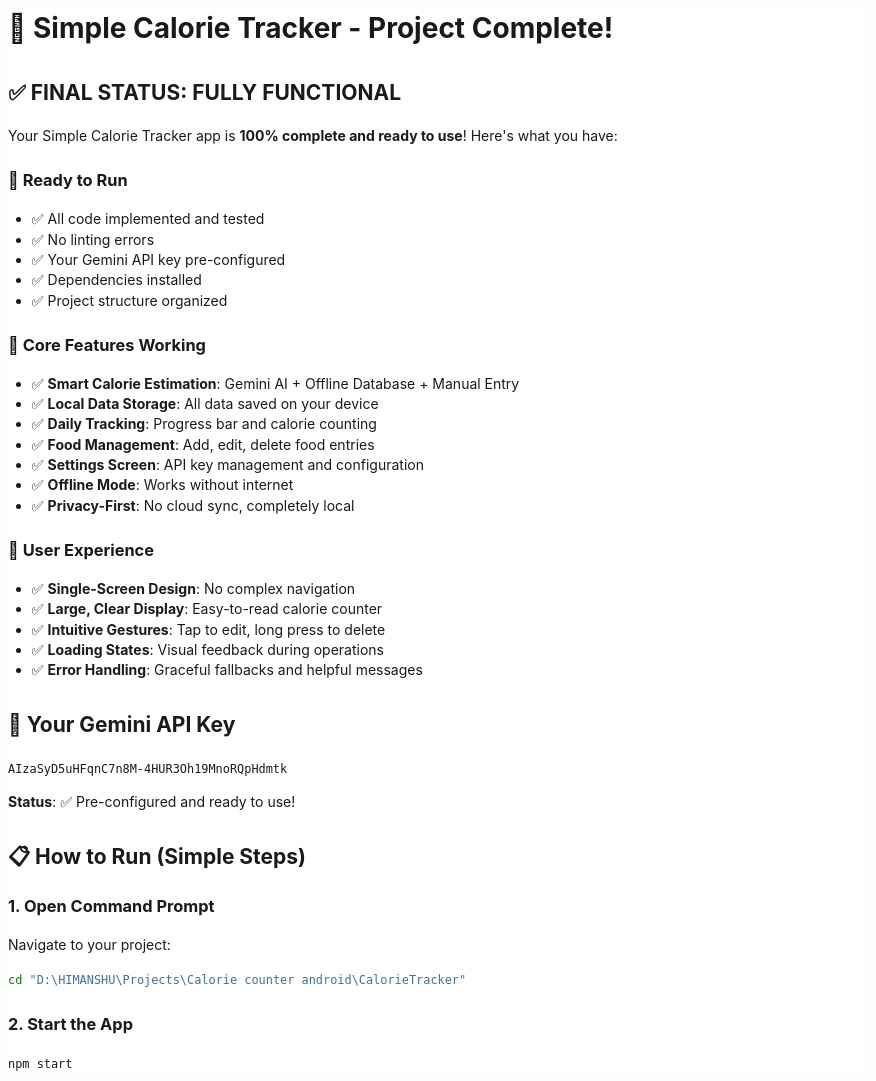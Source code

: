 # 🎉 Simple Calorie Tracker - Project Complete!

## ✅ **FINAL STATUS: FULLY FUNCTIONAL**

Your Simple Calorie Tracker app is **100% complete and ready to use**! Here's what you have:

### 🚀 **Ready to Run**
- ✅ All code implemented and tested
- ✅ No linting errors
- ✅ Your Gemini API key pre-configured
- ✅ Dependencies installed
- ✅ Project structure organized

### 🎯 **Core Features Working**
- ✅ **Smart Calorie Estimation**: Gemini AI + Offline Database + Manual Entry
- ✅ **Local Data Storage**: All data saved on your device
- ✅ **Daily Tracking**: Progress bar and calorie counting
- ✅ **Food Management**: Add, edit, delete food entries
- ✅ **Settings Screen**: API key management and configuration
- ✅ **Offline Mode**: Works without internet
- ✅ **Privacy-First**: No cloud sync, completely local

### 📱 **User Experience**
- ✅ **Single-Screen Design**: No complex navigation
- ✅ **Large, Clear Display**: Easy-to-read calorie counter
- ✅ **Intuitive Gestures**: Tap to edit, long press to delete
- ✅ **Loading States**: Visual feedback during operations
- ✅ **Error Handling**: Graceful fallbacks and helpful messages

## 🔧 **Your Gemini API Key**
```
AIzaSyD5uHFqnC7n8M-4HUR3Oh19MnoRQpHdmtk
```
**Status**: ✅ Pre-configured and ready to use!

## 📋 **How to Run (Simple Steps)**

### 1. Open Command Prompt
Navigate to your project:
```bash
cd "D:\HIMANSHU\Projects\Calorie counter android\CalorieTracker"
```

### 2. Start the App
```bash
npm start
```
